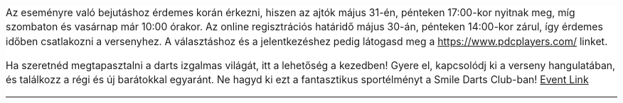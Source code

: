 Az eseményre való bejutáshoz érdemes korán érkezni, hiszen az ajtók május 31-én, pénteken 17:00-kor nyitnak meg, míg szombaton és vasárnap már 10:00 órakor. Az online regisztrációs határidő május 30-án, pénteken 14:00-kor zárul, így érdemes időben csatlakozni a versenyhez. A választáshoz és a jelentkezéshez pedig látogasd meg a https://www.pdcplayers.com/ linket.

Ha szeretnéd megtapasztalni a darts izgalmas világát, itt a lehetőség a kezedben! Gyere el, kapcsolódj ki a verseny hangulatában, és találkozz a régi és új barátokkal egyaránt. Ne hagyd ki ezt a fantasztikus sportélményt a Smile Darts Club-ban!
[Event Link](https://facebook.com/events/457035313372521)

---
